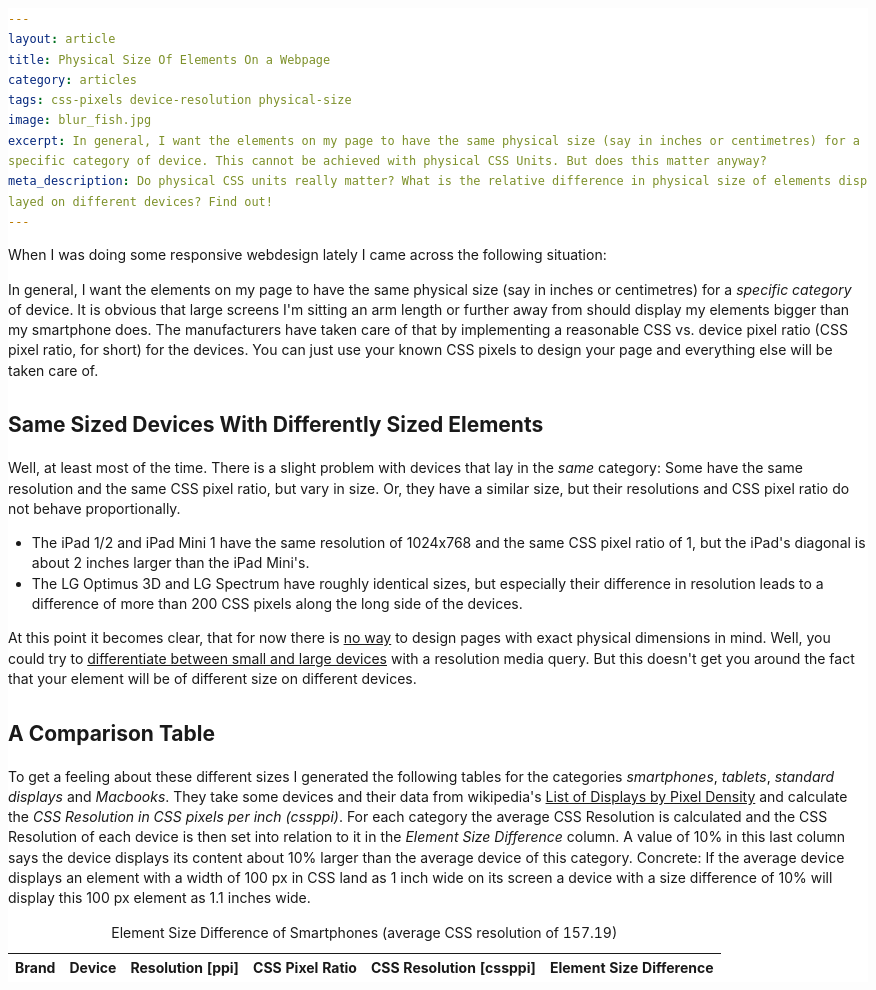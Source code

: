 ```yaml
---
layout: article
title: Physical Size Of Elements On a Webpage
category: articles
tags: css-pixels device-resolution physical-size
image: blur_fish.jpg
excerpt: In general, I want the elements on my page to have the same physical size (say in inches or centimetres) for a specific category of device. This cannot be achieved with physical CSS Units. But does this matter anyway?
meta_description: Do physical CSS units really matter? What is the relative difference in physical size of elements displayed on different devices? Find out!
---
```


When I was doing some responsive webdesign lately I came across the following situation:
    
In general, I want the elements on my page to have the same physical size (say in inches or centimetres) for a *specific category* of device. It is obvious that large screens I'm sitting an arm length or further away from should display my elements bigger than my smartphone does. The manufacturers have taken care of that by implementing a reasonable CSS vs. device pixel ratio (CSS pixel ratio, for short) for the devices. You can just use your known CSS pixels to design your page and everything else will be taken care of.

Same Sized Devices With Differently Sized Elements
--------------------------------------------------
Well, at least most of the time. There is a slight problem with devices that lay in the *same* category: Some have the same resolution and the same CSS pixel ratio, but vary in size. Or, they have a similar size, but their resolutions and CSS pixel ratio do not behave proportionally.

- The iPad 1/2 and iPad Mini 1 have the same resolution of 1024x768 and the same CSS pixel ratio of 1, but the iPad's diagonal is about 2 inches larger than the iPad Mini's.
- The LG Optimus 3D and LG Spectrum have roughly identical sizes, but especially their difference in resolution leads to a difference of more than 200 CSS pixels along the long side of the devices.

At this point it becomes clear, that for now there is [no way](http://www.quirksmode.org/blog/archives/2012/11/the_css_physica.html) to design pages with exact physical dimensions in mind. Well, you could try to [differentiate between small and large devices](http://mobile.smashingmagazine.com/2013/03/21/responsive-web-design-with-physical-units/) with a resolution media query. But this doesn't get you around the fact that your element will be of different size on different devices.

A Comparison Table
------------------
To get a feeling about these different sizes I generated the following tables for the categories *smartphones*, *tablets*, *standard displays* and *Macbooks*. They take some devices and their data from wikipedia's [List of Displays by Pixel Density](http://en.wikipedia.org/wiki/List_of_displays_by_pixel_density) and calculate the *CSS Resolution in CSS pixels per inch (cssppi)*. For each category the average CSS Resolution is calculated and the CSS Resolution of each device is then set into relation to it in the *Element Size Difference* column. A value of 10% in this last column says the device displays its content about 10% larger than the average device of this category. Concrete: If the average device displays an element with a width of 100 px in CSS land as 1 inch wide on its screen a device with a size difference of 10% will display this 100 px element as 1.1 inches wide.

<div class="use-sidebar">
<table>
    <caption>Element Size Difference of Smartphones (average CSS resolution of 157.19)</caption>
    <thead>
        <tr>
            <th>Brand</th>
            <th>Device</th>
            <th>Resolution [ppi]</th>
            <th>CSS Pixel Ratio</th>
            <th>CSS Resolution [cssppi]</th>
            <th>Element Size Difference</th>
        </tr>
    </thead>